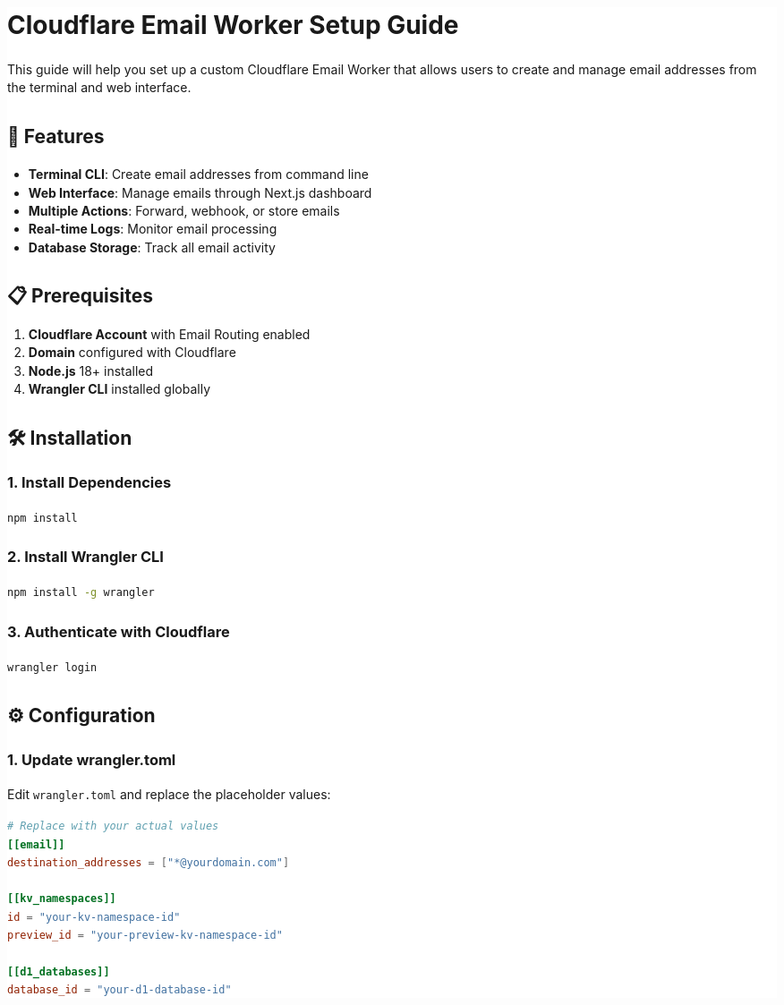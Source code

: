 # Cloudflare Email Worker Setup Guide

This guide will help you set up a custom Cloudflare Email Worker that allows users to create and manage email addresses from the terminal and web interface.

## 🚀 Features

- **Terminal CLI**: Create email addresses from command line
- **Web Interface**: Manage emails through Next.js dashboard
- **Multiple Actions**: Forward, webhook, or store emails
- **Real-time Logs**: Monitor email processing
- **Database Storage**: Track all email activity

## 📋 Prerequisites

1. **Cloudflare Account** with Email Routing enabled
2. **Domain** configured with Cloudflare
3. **Node.js** 18+ installed
4. **Wrangler CLI** installed globally

## 🛠️ Installation

### 1. Install Dependencies

```bash
npm install
```

### 2. Install Wrangler CLI

```bash
npm install -g wrangler
```

### 3. Authenticate with Cloudflare

```bash
wrangler login
```

## ⚙️ Configuration

### 1. Update wrangler.toml

Edit `wrangler.toml` and replace the placeholder values:

```toml
# Replace with your actual values
[[email]]
destination_addresses = ["*@yourdomain.com"]

[[kv_namespaces]]
id = "your-kv-namespace-id"
preview_id = "your-preview-kv-namespace-id"

[[d1_databases]]
database_id = "your-d1-database-id"
```
